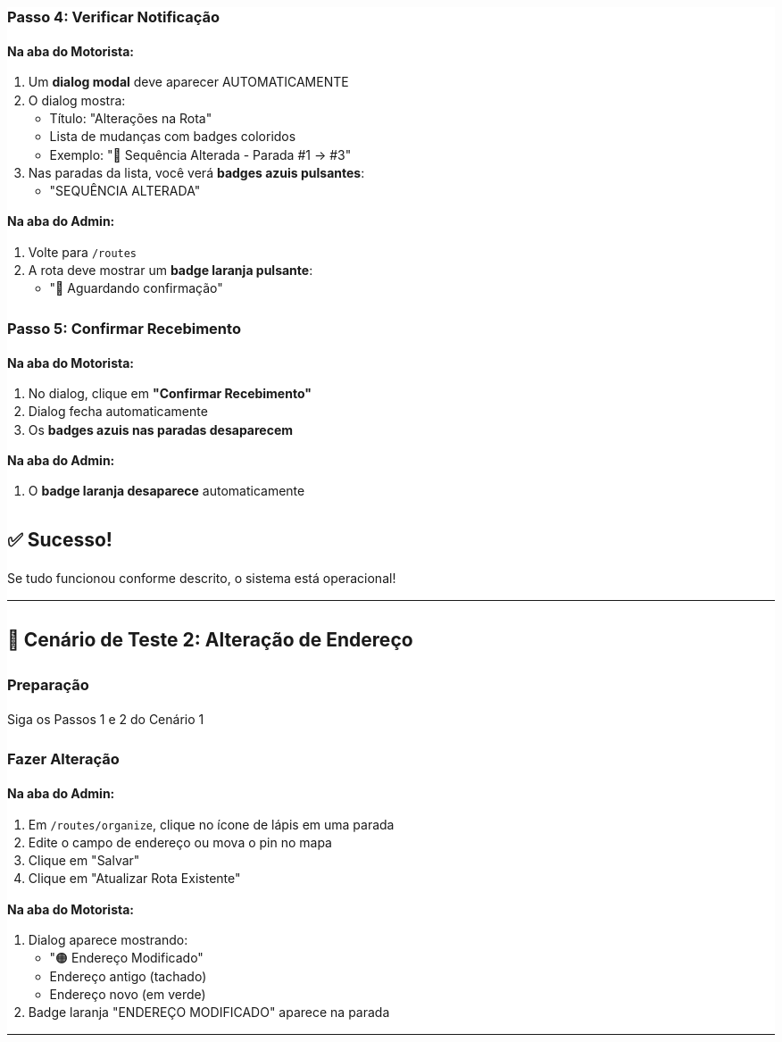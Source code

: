 ### Passo 4: Verificar Notificação

**Na aba do Motorista:**
1. Um **dialog modal** deve aparecer AUTOMATICAMENTE
2. O dialog mostra:
   - Título: "Alterações na Rota"
   - Lista de mudanças com badges coloridos
   - Exemplo: "🔵 Sequência Alterada - Parada #1 → #3"
3. Nas paradas da lista, você verá **badges azuis pulsantes**:
   - "SEQUÊNCIA ALTERADA"

**Na aba do Admin:**
1. Volte para `/routes`
2. A rota deve mostrar um **badge laranja pulsante**:
   - "🔔 Aguardando confirmação"

### Passo 5: Confirmar Recebimento

**Na aba do Motorista:**
1. No dialog, clique em **"Confirmar Recebimento"**
2. Dialog fecha automaticamente
3. Os **badges azuis nas paradas desaparecem**

**Na aba do Admin:**
1. O **badge laranja desaparece** automaticamente

## ✅ Sucesso!
Se tudo funcionou conforme descrito, o sistema está operacional!

---

## 🧪 Cenário de Teste 2: Alteração de Endereço

### Preparação
Siga os Passos 1 e 2 do Cenário 1

### Fazer Alteração

**Na aba do Admin:**
1. Em `/routes/organize`, clique no ícone de lápis em uma parada
2. Edite o campo de endereço ou mova o pin no mapa
3. Clique em "Salvar"
4. Clique em "Atualizar Rota Existente"

**Na aba do Motorista:**
1. Dialog aparece mostrando:
   - "🟠 Endereço Modificado"
   - Endereço antigo (tachado)
   - Endereço novo (em verde)
2. Badge laranja "ENDEREÇO MODIFICADO" aparece na parada

---
